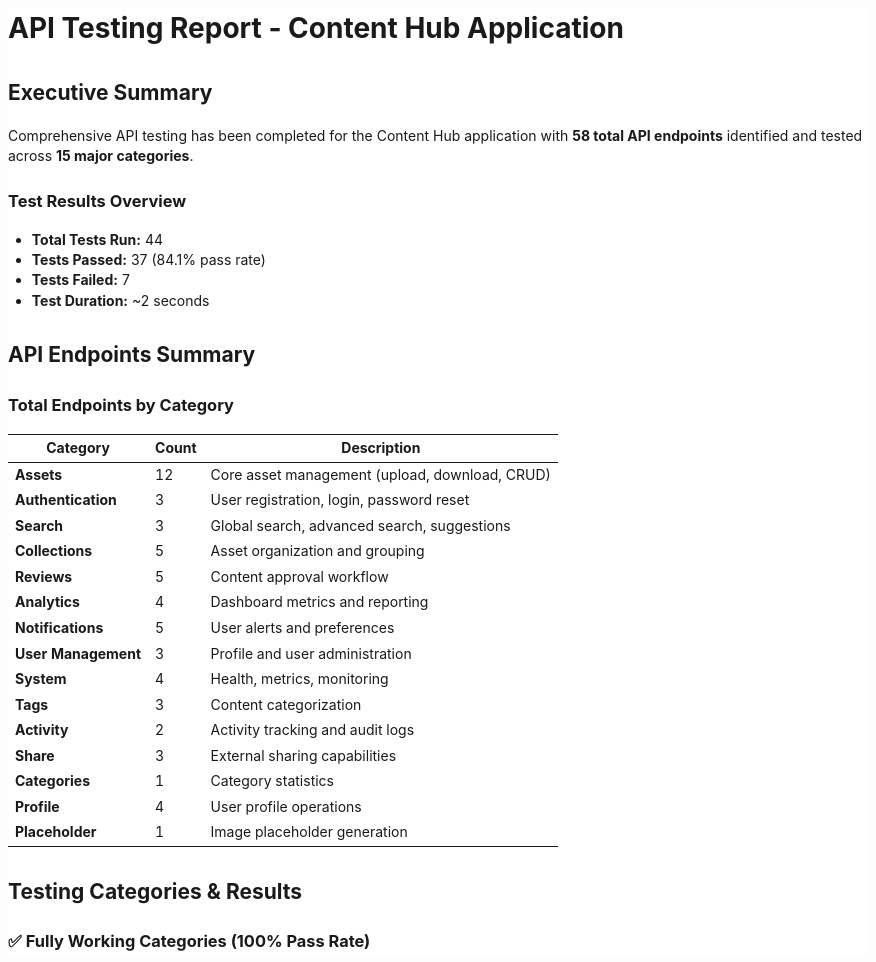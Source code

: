 # API Testing Report - Content Hub Application

## Executive Summary

Comprehensive API testing has been completed for the Content Hub application with **58 total API endpoints** identified and tested across **15 major categories**.

### Test Results Overview
- **Total Tests Run:** 44
- **Tests Passed:** 37 (84.1% pass rate)
- **Tests Failed:** 7
- **Test Duration:** ~2 seconds

## API Endpoints Summary

### Total Endpoints by Category

| Category | Count | Description |
|----------|-------|-------------|
| **Assets** | 12 | Core asset management (upload, download, CRUD) |
| **Authentication** | 3 | User registration, login, password reset |
| **Search** | 3 | Global search, advanced search, suggestions |
| **Collections** | 5 | Asset organization and grouping |
| **Reviews** | 5 | Content approval workflow |
| **Analytics** | 4 | Dashboard metrics and reporting |
| **Notifications** | 5 | User alerts and preferences |
| **User Management** | 3 | Profile and user administration |
| **System** | 4 | Health, metrics, monitoring |
| **Tags** | 3 | Content categorization |
| **Activity** | 2 | Activity tracking and audit logs |
| **Share** | 3 | External sharing capabilities |
| **Categories** | 1 | Category statistics |
| **Profile** | 4 | User profile operations |
| **Placeholder** | 1 | Image placeholder generation |

## Testing Categories & Results

### ✅ Fully Working Categories (100% Pass Rate)
